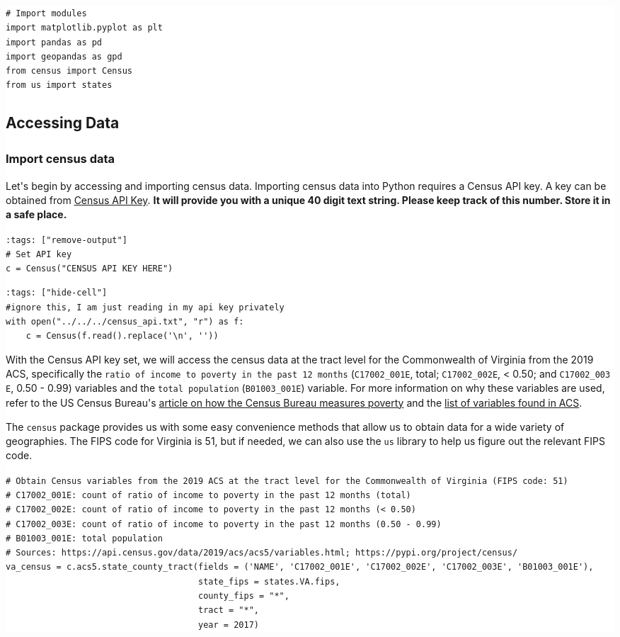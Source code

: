 ```{code-cell} ipython3
# Import modules
import matplotlib.pyplot as plt
import pandas as pd
import geopandas as gpd
from census import Census
from us import states
```


## Accessing Data

### Import census data

Let's begin by accessing and importing census data. Importing census data into Python requires a Census API key. A key can be obtained from [Census API Key](http://api.census.gov/data/key_signup.html).  **It will provide you with a unique 40 digit text string. Please keep track of this number. Store it in a safe place.**

```{code-cell} ipython3
:tags: ["remove-output"]
# Set API key
c = Census("CENSUS API KEY HERE")
```

```{code-cell} ipython3
:tags: ["hide-cell"]
#ignore this, I am just reading in my api key privately
with open("../../../census_api.txt", "r") as f:
    c = Census(f.read().replace('\n', ''))
```

With the Census API key set, we will access the census data at the tract level for the Commonwealth of Virginia from the 2019 ACS, specifically the `ratio of income to poverty in the past 12 months` (`C17002_001E`, total; `C17002_002E`, < 0.50; and `C17002_003E`, 0.50 - 0.99) variables and the `total population` (`B01003_001E`) variable. For more information on why these variables are used, refer to the US Census Bureau's [article on how the Census Bureau measures poverty](https://www.census.gov/topics/income-poverty/poverty/guidance/poverty-measures.html) and the [list of variables found in ACS](https://api.census.gov/data/2019/acs/acs5/variables.html).

The `census` package provides us with some easy convenience methods that allow us to obtain data for a wide variety of geographies. The FIPS code for Virginia is 51, but if needed, we can also use the `us` library to help us figure out the relevant FIPS code.

```{code-cell} ipython3
# Obtain Census variables from the 2019 ACS at the tract level for the Commonwealth of Virginia (FIPS code: 51)
# C17002_001E: count of ratio of income to poverty in the past 12 months (total)
# C17002_002E: count of ratio of income to poverty in the past 12 months (< 0.50)
# C17002_003E: count of ratio of income to poverty in the past 12 months (0.50 - 0.99)
# B01003_001E: total population
# Sources: https://api.census.gov/data/2019/acs/acs5/variables.html; https://pypi.org/project/census/
va_census = c.acs5.state_county_tract(fields = ('NAME', 'C17002_001E', 'C17002_002E', 'C17002_003E', 'B01003_001E'),
                                      state_fips = states.VA.fips,
                                      county_fips = "*",
                                      tract = "*",
                                      year = 2017)
```
